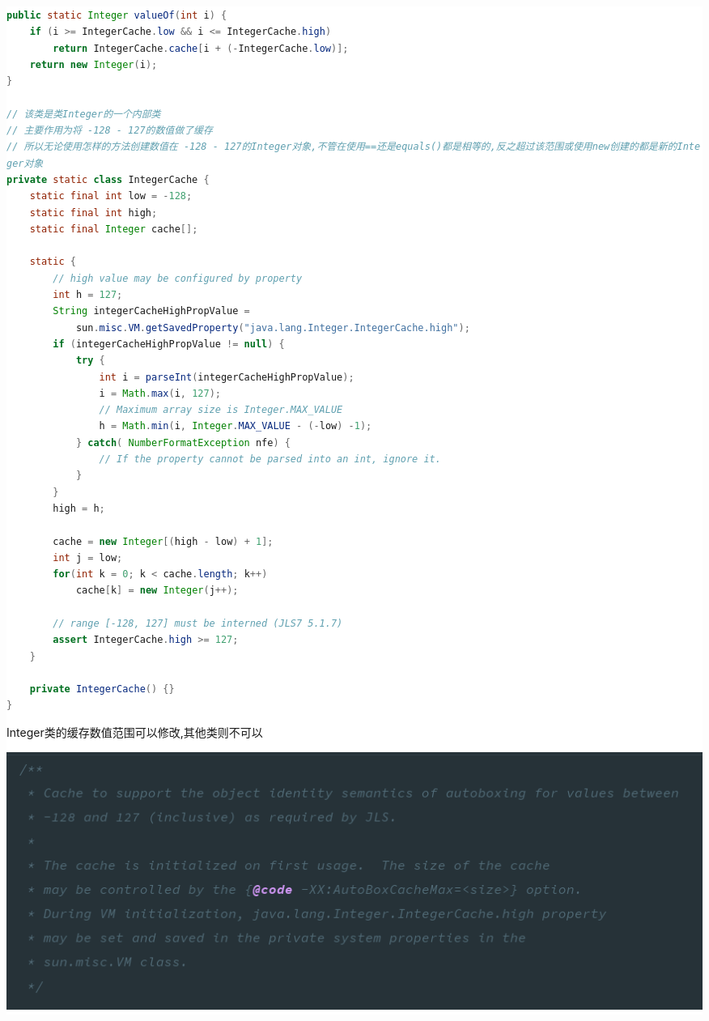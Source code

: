 ```java
public static Integer valueOf(int i) {
    if (i >= IntegerCache.low && i <= IntegerCache.high)
        return IntegerCache.cache[i + (-IntegerCache.low)];
    return new Integer(i);
}

// 该类是类Integer的一个内部类
// 主要作用为将 -128 - 127的数值做了缓存
// 所以无论使用怎样的方法创建数值在 -128 - 127的Integer对象,不管在使用==还是equals()都是相等的,反之超过该范围或使用new创建的都是新的Integer对象
private static class IntegerCache {
    static final int low = -128;
    static final int high;
    static final Integer cache[];

    static {
        // high value may be configured by property
        int h = 127;
        String integerCacheHighPropValue =
            sun.misc.VM.getSavedProperty("java.lang.Integer.IntegerCache.high");
        if (integerCacheHighPropValue != null) {
            try {
                int i = parseInt(integerCacheHighPropValue);
                i = Math.max(i, 127);
                // Maximum array size is Integer.MAX_VALUE
                h = Math.min(i, Integer.MAX_VALUE - (-low) -1);
            } catch( NumberFormatException nfe) {
                // If the property cannot be parsed into an int, ignore it.
            }
        }
        high = h;

        cache = new Integer[(high - low) + 1];
        int j = low;
        for(int k = 0; k < cache.length; k++)
            cache[k] = new Integer(j++);

        // range [-128, 127] must be interned (JLS7 5.1.7)
        assert IntegerCache.high >= 127;
    }

    private IntegerCache() {}
}
```

Integer类的缓存数值范围可以修改,其他类则不可以

![image-20200609163733820](assets/image-20200609163733820.png)

